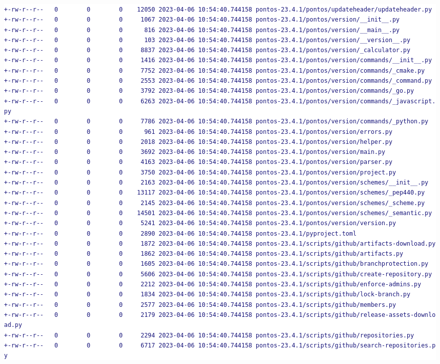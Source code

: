 ```diff
+-rw-r--r--   0        0        0    12050 2023-04-06 10:54:40.744158 pontos-23.4.1/pontos/updateheader/updateheader.py
+-rw-r--r--   0        0        0     1067 2023-04-06 10:54:40.744158 pontos-23.4.1/pontos/version/__init__.py
+-rw-r--r--   0        0        0      816 2023-04-06 10:54:40.744158 pontos-23.4.1/pontos/version/__main__.py
+-rw-r--r--   0        0        0      103 2023-04-06 10:54:40.744158 pontos-23.4.1/pontos/version/__version__.py
+-rw-r--r--   0        0        0     8837 2023-04-06 10:54:40.744158 pontos-23.4.1/pontos/version/_calculator.py
+-rw-r--r--   0        0        0     1416 2023-04-06 10:54:40.744158 pontos-23.4.1/pontos/version/commands/__init__.py
+-rw-r--r--   0        0        0     7752 2023-04-06 10:54:40.744158 pontos-23.4.1/pontos/version/commands/_cmake.py
+-rw-r--r--   0        0        0     2553 2023-04-06 10:54:40.744158 pontos-23.4.1/pontos/version/commands/_command.py
+-rw-r--r--   0        0        0     3792 2023-04-06 10:54:40.744158 pontos-23.4.1/pontos/version/commands/_go.py
+-rw-r--r--   0        0        0     6263 2023-04-06 10:54:40.744158 pontos-23.4.1/pontos/version/commands/_javascript.py
+-rw-r--r--   0        0        0     7786 2023-04-06 10:54:40.744158 pontos-23.4.1/pontos/version/commands/_python.py
+-rw-r--r--   0        0        0      961 2023-04-06 10:54:40.744158 pontos-23.4.1/pontos/version/errors.py
+-rw-r--r--   0        0        0     2018 2023-04-06 10:54:40.744158 pontos-23.4.1/pontos/version/helper.py
+-rw-r--r--   0        0        0     3692 2023-04-06 10:54:40.744158 pontos-23.4.1/pontos/version/main.py
+-rw-r--r--   0        0        0     4163 2023-04-06 10:54:40.744158 pontos-23.4.1/pontos/version/parser.py
+-rw-r--r--   0        0        0     3750 2023-04-06 10:54:40.744158 pontos-23.4.1/pontos/version/project.py
+-rw-r--r--   0        0        0     2163 2023-04-06 10:54:40.744158 pontos-23.4.1/pontos/version/schemes/__init__.py
+-rw-r--r--   0        0        0    13117 2023-04-06 10:54:40.744158 pontos-23.4.1/pontos/version/schemes/_pep440.py
+-rw-r--r--   0        0        0     2145 2023-04-06 10:54:40.744158 pontos-23.4.1/pontos/version/schemes/_scheme.py
+-rw-r--r--   0        0        0    14501 2023-04-06 10:54:40.744158 pontos-23.4.1/pontos/version/schemes/_semantic.py
+-rw-r--r--   0        0        0     5241 2023-04-06 10:54:40.744158 pontos-23.4.1/pontos/version/version.py
+-rw-r--r--   0        0        0     2890 2023-04-06 10:54:40.744158 pontos-23.4.1/pyproject.toml
+-rw-r--r--   0        0        0     1872 2023-04-06 10:54:40.744158 pontos-23.4.1/scripts/github/artifacts-download.py
+-rw-r--r--   0        0        0     1862 2023-04-06 10:54:40.744158 pontos-23.4.1/scripts/github/artifacts.py
+-rw-r--r--   0        0        0     1605 2023-04-06 10:54:40.744158 pontos-23.4.1/scripts/github/branchprotection.py
+-rw-r--r--   0        0        0     5606 2023-04-06 10:54:40.744158 pontos-23.4.1/scripts/github/create-repository.py
+-rw-r--r--   0        0        0     2212 2023-04-06 10:54:40.744158 pontos-23.4.1/scripts/github/enforce-admins.py
+-rw-r--r--   0        0        0     1834 2023-04-06 10:54:40.744158 pontos-23.4.1/scripts/github/lock-branch.py
+-rw-r--r--   0        0        0     2577 2023-04-06 10:54:40.744158 pontos-23.4.1/scripts/github/members.py
+-rw-r--r--   0        0        0     2179 2023-04-06 10:54:40.744158 pontos-23.4.1/scripts/github/release-assets-download.py
+-rw-r--r--   0        0        0     2294 2023-04-06 10:54:40.744158 pontos-23.4.1/scripts/github/repositories.py
+-rw-r--r--   0        0        0     6717 2023-04-06 10:54:40.744158 pontos-23.4.1/scripts/github/search-repositories.py
```